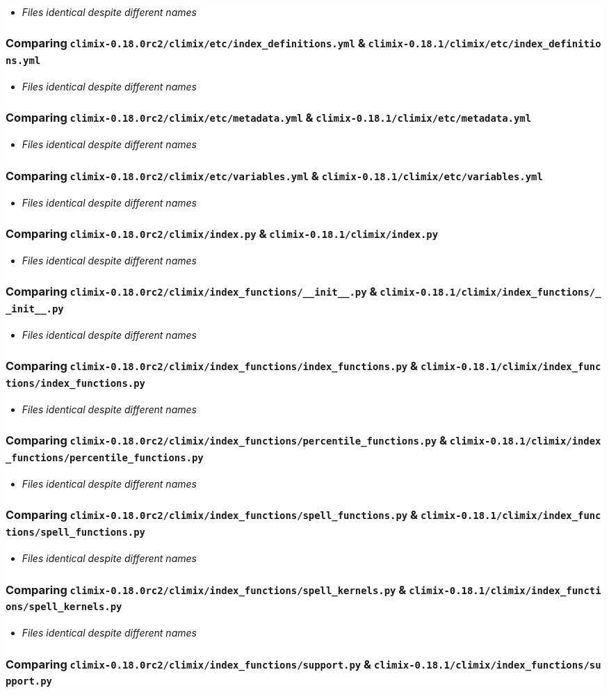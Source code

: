  * *Files identical despite different names*

### Comparing `climix-0.18.0rc2/climix/etc/index_definitions.yml` & `climix-0.18.1/climix/etc/index_definitions.yml`

 * *Files identical despite different names*

### Comparing `climix-0.18.0rc2/climix/etc/metadata.yml` & `climix-0.18.1/climix/etc/metadata.yml`

 * *Files identical despite different names*

### Comparing `climix-0.18.0rc2/climix/etc/variables.yml` & `climix-0.18.1/climix/etc/variables.yml`

 * *Files identical despite different names*

### Comparing `climix-0.18.0rc2/climix/index.py` & `climix-0.18.1/climix/index.py`

 * *Files identical despite different names*

### Comparing `climix-0.18.0rc2/climix/index_functions/__init__.py` & `climix-0.18.1/climix/index_functions/__init__.py`

 * *Files identical despite different names*

### Comparing `climix-0.18.0rc2/climix/index_functions/index_functions.py` & `climix-0.18.1/climix/index_functions/index_functions.py`

 * *Files identical despite different names*

### Comparing `climix-0.18.0rc2/climix/index_functions/percentile_functions.py` & `climix-0.18.1/climix/index_functions/percentile_functions.py`

 * *Files identical despite different names*

### Comparing `climix-0.18.0rc2/climix/index_functions/spell_functions.py` & `climix-0.18.1/climix/index_functions/spell_functions.py`

 * *Files identical despite different names*

### Comparing `climix-0.18.0rc2/climix/index_functions/spell_kernels.py` & `climix-0.18.1/climix/index_functions/spell_kernels.py`

 * *Files identical despite different names*

### Comparing `climix-0.18.0rc2/climix/index_functions/support.py` & `climix-0.18.1/climix/index_functions/support.py`
